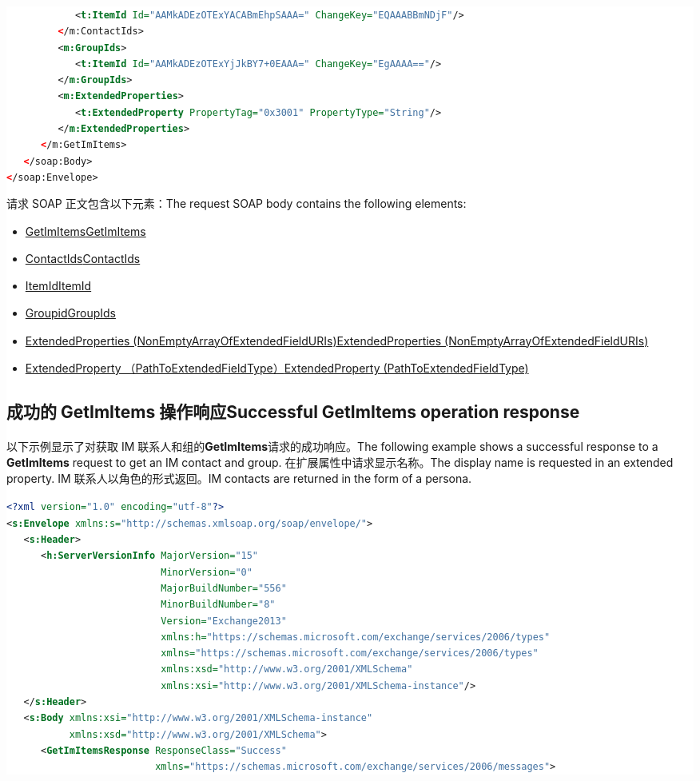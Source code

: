 ```XML
            <t:ItemId Id="AAMkADEzOTExYACABmEhpSAAA=" ChangeKey="EQAAABBmNDjF"/>
         </m:ContactIds>
         <m:GroupIds>
            <t:ItemId Id="AAMkADEzOTExYjJkBY7+0EAAA=" ChangeKey="EgAAAA=="/>
         </m:GroupIds>         
         <m:ExtendedProperties>
            <t:ExtendedProperty PropertyTag="0x3001" PropertyType="String"/>
         </m:ExtendedProperties>
      </m:GetImItems>
   </soap:Body>
</soap:Envelope>
```

<span data-ttu-id="923a5-139">请求 SOAP 正文包含以下元素：</span><span class="sxs-lookup"><span data-stu-id="923a5-139">The request SOAP body contains the following elements:</span></span>
  
- [<span data-ttu-id="923a5-140">GetImItems</span><span class="sxs-lookup"><span data-stu-id="923a5-140">GetImItems</span></span>](getimitems.md)
    
- [<span data-ttu-id="923a5-141">ContactIds</span><span class="sxs-lookup"><span data-stu-id="923a5-141">ContactIds</span></span>](contactids.md)
    
- [<span data-ttu-id="923a5-142">ItemId</span><span class="sxs-lookup"><span data-stu-id="923a5-142">ItemId</span></span>](itemid.md)
    
- [<span data-ttu-id="923a5-143">Groupid</span><span class="sxs-lookup"><span data-stu-id="923a5-143">GroupIds</span></span>](groupids.md)
    
- [<span data-ttu-id="923a5-144">ExtendedProperties (NonEmptyArrayOfExtendedFieldURIs)</span><span class="sxs-lookup"><span data-stu-id="923a5-144">ExtendedProperties (NonEmptyArrayOfExtendedFieldURIs)</span></span>](extendedproperties-nonemptyarrayofextendedfielduris.md)
    
- [<span data-ttu-id="923a5-145">ExtendedProperty （PathToExtendedFieldType）</span><span class="sxs-lookup"><span data-stu-id="923a5-145">ExtendedProperty (PathToExtendedFieldType)</span></span>](extendedproperty-pathtoextendedfieldtype.md)
    
## <a name="successful-getimitems-operation-response"></a><span data-ttu-id="923a5-146">成功的 GetImItems 操作响应</span><span class="sxs-lookup"><span data-stu-id="923a5-146">Successful GetImItems operation response</span></span>

<span data-ttu-id="923a5-147">以下示例显示了对获取 IM 联系人和组的**GetImItems**请求的成功响应。</span><span class="sxs-lookup"><span data-stu-id="923a5-147">The following example shows a successful response to a **GetImItems** request to get an IM contact and group.</span></span> <span data-ttu-id="923a5-148">在扩展属性中请求显示名称。</span><span class="sxs-lookup"><span data-stu-id="923a5-148">The display name is requested in an extended property.</span></span> <span data-ttu-id="923a5-149">IM 联系人以角色的形式返回。</span><span class="sxs-lookup"><span data-stu-id="923a5-149">IM contacts are returned in the form of a persona.</span></span> 
  
```XML
<?xml version="1.0" encoding="utf-8"?>
<s:Envelope xmlns:s="http://schemas.xmlsoap.org/soap/envelope/">
   <s:Header>
      <h:ServerVersionInfo MajorVersion="15" 
                           MinorVersion="0" 
                           MajorBuildNumber="556" 
                           MinorBuildNumber="8" 
                           Version="Exchange2013" 
                           xmlns:h="https://schemas.microsoft.com/exchange/services/2006/types" 
                           xmlns="https://schemas.microsoft.com/exchange/services/2006/types" 
                           xmlns:xsd="http://www.w3.org/2001/XMLSchema" 
                           xmlns:xsi="http://www.w3.org/2001/XMLSchema-instance"/>
   </s:Header>
   <s:Body xmlns:xsi="http://www.w3.org/2001/XMLSchema-instance" 
           xmlns:xsd="http://www.w3.org/2001/XMLSchema">
      <GetImItemsResponse ResponseClass="Success" 
                          xmlns="https://schemas.microsoft.com/exchange/services/2006/messages">
```